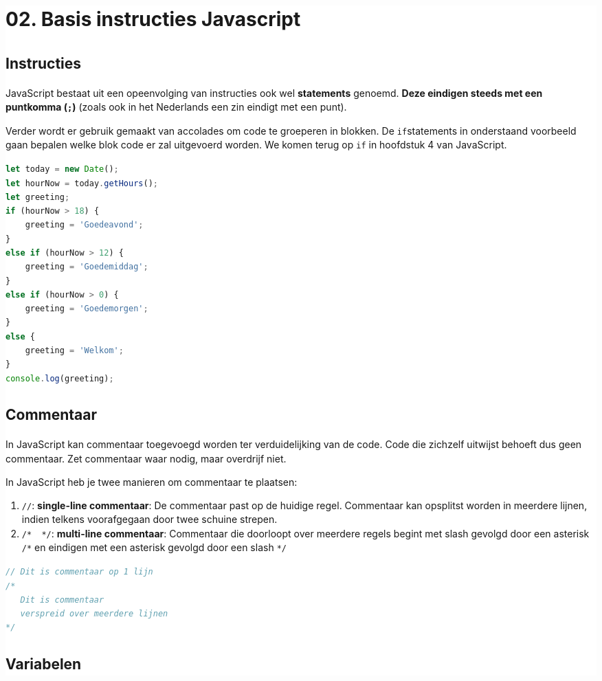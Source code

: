 # 02. Basis instructies Javascript

## Instructies 

JavaScript bestaat uit een opeenvolging van instructies ook wel **statements** genoemd. **Deze eindigen steeds met een puntkomma \(`;`\)** \(zoals ook in het Nederlands een zin eindigt met een punt\).

Verder wordt er gebruik gemaakt van accolades om code te groeperen in blokken. De `if`statements in onderstaand voorbeeld gaan bepalen welke blok code er zal uitgevoerd worden. We komen terug op `if` in hoofdstuk 4 van JavaScript. 

```javascript
let today = new Date();
let hourNow = today.getHours();
let greeting;
if (hourNow > 18) { 
    greeting = 'Goedeavond'; 
}
else if (hourNow > 12) {
    greeting = 'Goedemiddag'; 
}
else if (hourNow > 0) {
    greeting = 'Goedemorgen'; 
}
else {
    greeting = 'Welkom'; 
}
console.log(greeting);
```

## Commentaar

In JavaScript kan commentaar toegevoegd worden ter verduidelijking van de code. Code die zichzelf uitwijst behoeft dus geen commentaar. Zet commentaar waar nodig, maar overdrijf niet.

In JavaScript heb je twee manieren om commentaar te plaatsen:

1. `//`: **single-line commentaar**: De commentaar past op de huidige regel. Commentaar kan opsplitst worden in meerdere lijnen, indien telkens voorafgegaan door twee schuine strepen.
2. `/*  */`: **multi-line commentaar**: Commentaar die doorloopt over meerdere regels begint met slash gevolgd door een asterisk `/*` en eindigen met een asterisk gevolgd door een slash `*/`

```javascript
// Dit is commentaar op 1 lijn
/*
   Dit is commentaar
   verspreid over meerdere lijnen
*/
```

## Variabelen
